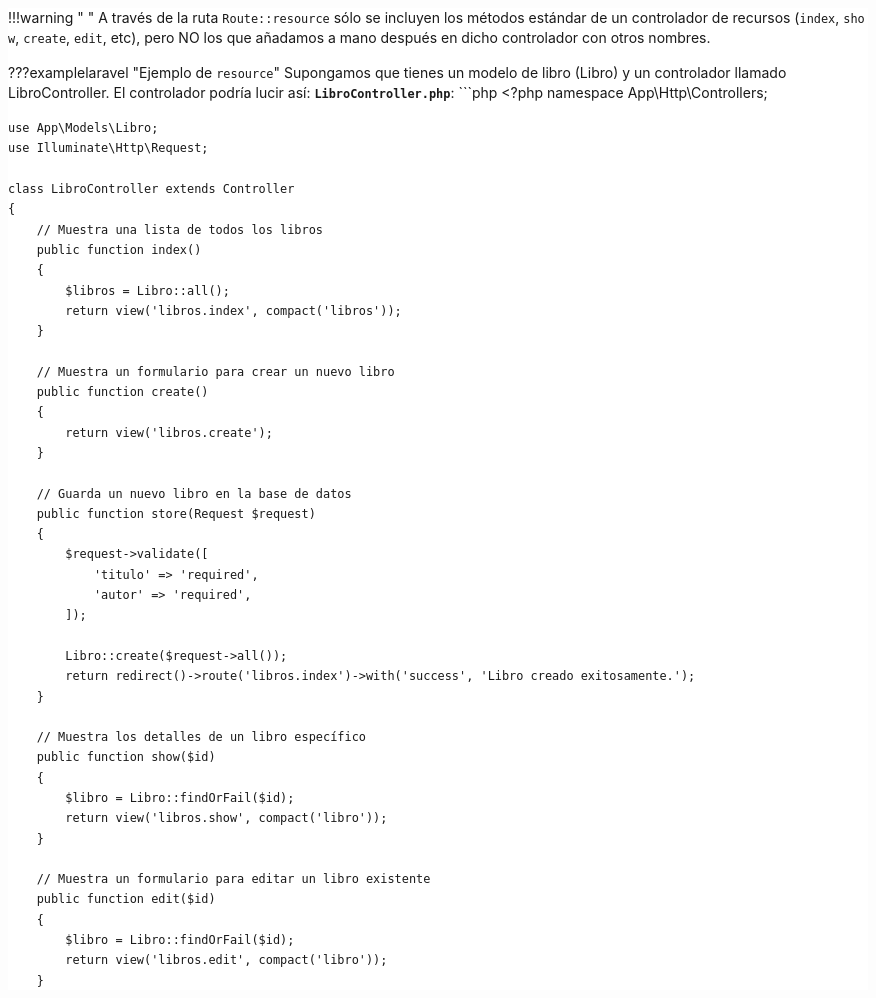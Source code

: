 !!!warning " " 
	A través de la ruta `Route::resource` sólo se incluyen los métodos estándar de un controlador de recursos (`index`, `show`, `create`, `edit`, etc), pero NO los que añadamos a mano después en dicho controlador con otros nombres.

???examplelaravel "Ejemplo de `resource`"
	Supongamos que tienes un modelo de libro (Libro) y un controlador llamado LibroController. El controlador podría lucir así:
	**`LibroController.php`**:
	```php
	<?php
	namespace App\Http\Controllers;
	

    use App\Models\Libro;
    use Illuminate\Http\Request;
    
    class LibroController extends Controller
    {
        // Muestra una lista de todos los libros
        public function index()
        {
            $libros = Libro::all();
            return view('libros.index', compact('libros'));
        }
    
        // Muestra un formulario para crear un nuevo libro
        public function create()
        {
            return view('libros.create');
        }
    
        // Guarda un nuevo libro en la base de datos
        public function store(Request $request)
        {
            $request->validate([
                'titulo' => 'required',
                'autor' => 'required',
            ]);
    
            Libro::create($request->all());
            return redirect()->route('libros.index')->with('success', 'Libro creado exitosamente.');
        }
    
        // Muestra los detalles de un libro específico
        public function show($id)
        {
            $libro = Libro::findOrFail($id);
            return view('libros.show', compact('libro'));
        }
    
        // Muestra un formulario para editar un libro existente
        public function edit($id)
        {
            $libro = Libro::findOrFail($id);
            return view('libros.edit', compact('libro'));
        }
    